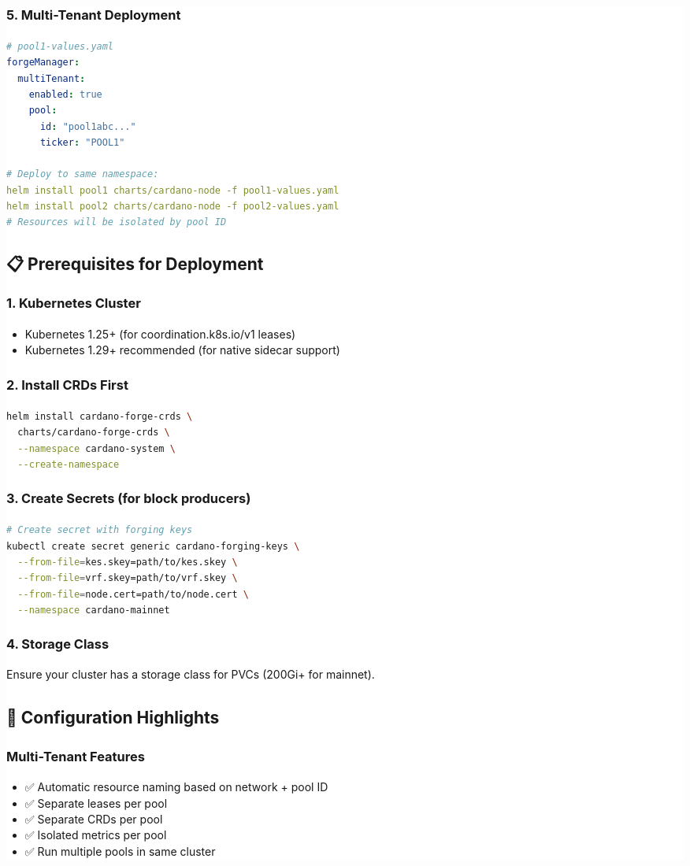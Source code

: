 ### 5. Multi-Tenant Deployment
```yaml
# pool1-values.yaml
forgeManager:
  multiTenant:
    enabled: true
    pool:
      id: "pool1abc..."
      ticker: "POOL1"

# Deploy to same namespace:
helm install pool1 charts/cardano-node -f pool1-values.yaml
helm install pool2 charts/cardano-node -f pool2-values.yaml
# Resources will be isolated by pool ID
```

## 📋 Prerequisites for Deployment

### 1. Kubernetes Cluster
- Kubernetes 1.25+ (for coordination.k8s.io/v1 leases)
- Kubernetes 1.29+ recommended (for native sidecar support)

### 2. Install CRDs First
```bash
helm install cardano-forge-crds \
  charts/cardano-forge-crds \
  --namespace cardano-system \
  --create-namespace
```

### 3. Create Secrets (for block producers)
```bash
# Create secret with forging keys
kubectl create secret generic cardano-forging-keys \
  --from-file=kes.skey=path/to/kes.skey \
  --from-file=vrf.skey=path/to/vrf.skey \
  --from-file=node.cert=path/to/node.cert \
  --namespace cardano-mainnet
```

### 4. Storage Class
Ensure your cluster has a storage class for PVCs (200Gi+ for mainnet).

## 🔧 Configuration Highlights

### Multi-Tenant Features
- ✅ Automatic resource naming based on network + pool ID
- ✅ Separate leases per pool
- ✅ Separate CRDs per pool
- ✅ Isolated metrics per pool
- ✅ Run multiple pools in same cluster

